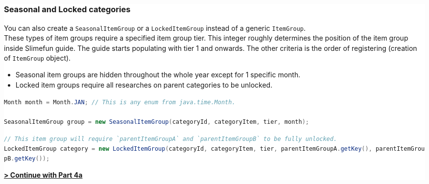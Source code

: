 ### Seasonal and Locked categories
You can also create a `SeasonalItemGroup` or a `LockedItemGroup` instead of a generic `ItemGroup`.<br> These types of item groups require a specified item group tier. This integer roughly determines the position of the item group inside Slimefun guide. The guide starts populating with tier 1 and onwards. The other criteria is the order of registering (creation of `ItemGroup` object).<br>
* Seasonal item groups are hidden throughout the whole year except for 1 specific month.<br>
* Locked item groups require all researches on parent categories to be unlocked.

```java
Month month = Month.JAN; // This is any enum from java.time.Month.

SeasonalItemGroup group = new SeasonalItemGroup(categoryId, categoryItem, tier, month);
```

```java
// This item group will require `parentItemGroupA` and `parentItemGroupB` to be fully unlocked.
LockedItemGroup category = new LockedItemGroup(categoryId, categoryItem, tier, parentItemGroupA.getKey(), parentItemGroupB.getKey());
```

[**> Continue with Part 4a**](https://github.com/Slimefun/Slimefun4/wiki/Developer-Guide-(4a-Right-Clicks))
